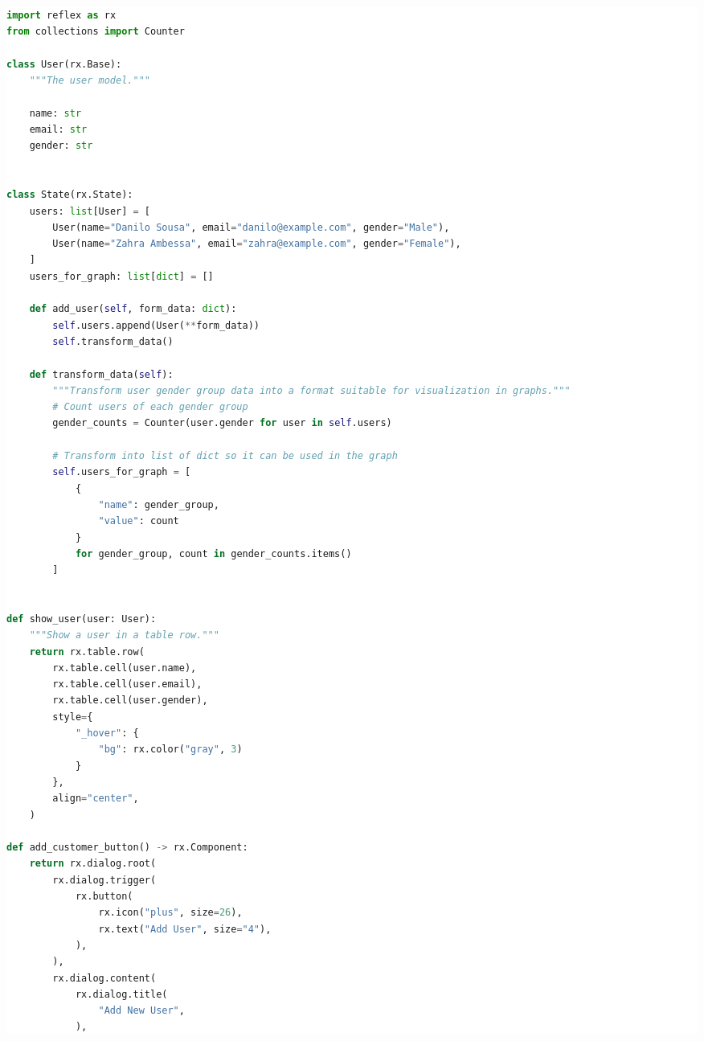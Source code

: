```python
import reflex as rx
from collections import Counter

class User(rx.Base):
    """The user model."""

    name: str
    email: str
    gender: str


class State(rx.State):
    users: list[User] = [
        User(name="Danilo Sousa", email="danilo@example.com", gender="Male"),
        User(name="Zahra Ambessa", email="zahra@example.com", gender="Female"),
    ]
    users_for_graph: list[dict] = []

    def add_user(self, form_data: dict):
        self.users.append(User(**form_data))
        self.transform_data()
    
    def transform_data(self):
        """Transform user gender group data into a format suitable for visualization in graphs."""
        # Count users of each gender group
        gender_counts = Counter(user.gender for user in self.users)
        
        # Transform into list of dict so it can be used in the graph
        self.users_for_graph = [
            {
                "name": gender_group,
                "value": count
            }
            for gender_group, count in gender_counts.items()
        ]
        

def show_user(user: User):
    """Show a user in a table row."""
    return rx.table.row(
        rx.table.cell(user.name),
        rx.table.cell(user.email),
        rx.table.cell(user.gender),
        style={
            "_hover": {
                "bg": rx.color("gray", 3)
            }
        },
        align="center",
    )

def add_customer_button() -> rx.Component:
    return rx.dialog.root(
        rx.dialog.trigger(
            rx.button(
                rx.icon("plus", size=26),
                rx.text("Add User", size="4"),
            ),
        ),
        rx.dialog.content(
            rx.dialog.title(
                "Add New User",
            ),
```